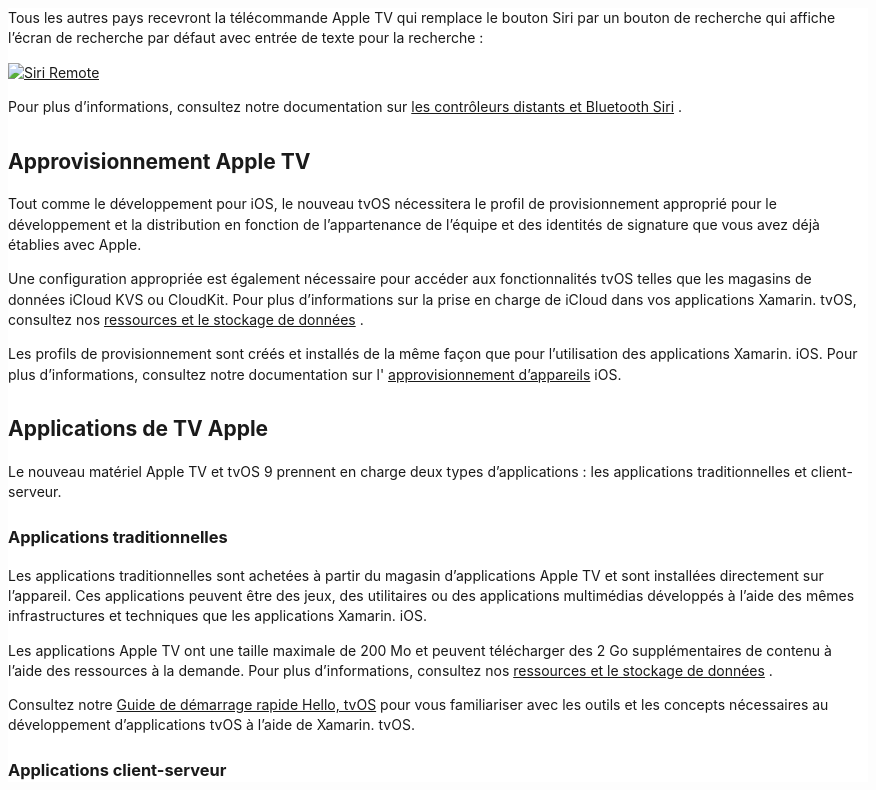 Tous les autres pays recevront la télécommande Apple TV qui remplace le bouton Siri par un bouton de recherche qui affiche l’écran de recherche par défaut avec entrée de texte pour la recherche :

[![](tvos9-images/remote02.png "Siri Remote")](tvos9-images/remote02.png#lightbox)

Pour plus d’informations, consultez notre documentation sur [les contrôleurs distants et Bluetooth Siri](~/ios/tvos/platform/remote-bluetooth.md) .

<a name="Apple-TV-Provisioning"></a>

## <a name="apple-tv-provisioning"></a>Approvisionnement Apple TV

Tout comme le développement pour iOS, le nouveau tvOS nécessitera le profil de provisionnement approprié pour le développement et la distribution en fonction de l’appartenance de l’équipe et des identités de signature que vous avez déjà établies avec Apple.

Une configuration appropriée est également nécessaire pour accéder aux fonctionnalités tvOS telles que les magasins de données iCloud KVS ou CloudKit. Pour plus d’informations sur la prise en charge de iCloud dans vos applications Xamarin. tvOS, consultez nos [ressources et le stockage de données](~/ios/tvos/app-fundamentals/resources-data-storage.md) .

Les profils de provisionnement sont créés et installés de la même façon que pour l’utilisation des applications Xamarin. iOS. Pour plus d’informations, consultez notre documentation sur l' [approvisionnement d’appareils](~/ios/get-started/installation/device-provisioning/index.md) iOS.

<a name="Apple-TV-Apps"></a>

## <a name="apple-tv-apps"></a>Applications de TV Apple

Le nouveau matériel Apple TV et tvOS 9 prennent en charge deux types d’applications : les applications traditionnelles et client-serveur.

<a name="Traditional-Apps"></a>

### <a name="traditional-apps"></a>Applications traditionnelles

Les applications traditionnelles sont achetées à partir du magasin d’applications Apple TV et sont installées directement sur l’appareil. Ces applications peuvent être des jeux, des utilitaires ou des applications multimédias développés à l’aide des mêmes infrastructures et techniques que les applications Xamarin. iOS.

Les applications Apple TV ont une taille maximale de 200 Mo et peuvent télécharger des 2 Go supplémentaires de contenu à l’aide des ressources à la demande. Pour plus d’informations, consultez nos [ressources et le stockage de données](~/ios/tvos/app-fundamentals/resources-data-storage.md) .

Consultez notre [Guide de démarrage rapide Hello, tvOS](~/ios/tvos/get-started/hello-tvos.md) pour vous familiariser avec les outils et les concepts nécessaires au développement d’applications tvOS à l’aide de Xamarin. tvOS.

<a name="Summary"></a>

### <a name="client-server-apps"></a>Applications client-serveur
